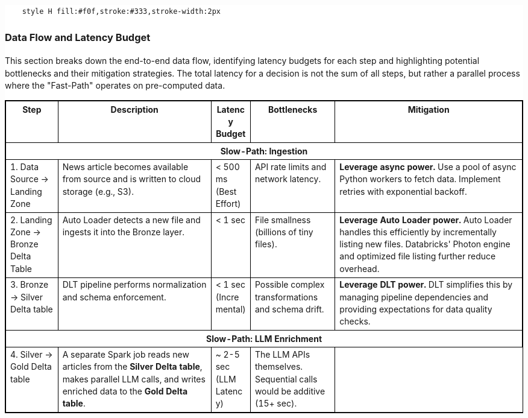```mermaid
    style H fill:#f0f,stroke:#333,stroke-width:2px
```

### Data Flow and Latency Budget

This section breaks down the end-to-end data flow, identifying latency budgets for each step and highlighting potential bottlenecks and their mitigation strategies. The total latency for a decision is not the sum of all steps, but rather a parallel process where the "Fast-Path" operates on pre-computed data.

<style>
table, th, td {
  border: 1px solid black;
  border-collapse: collapse;
}
</style>
<table>
    <thead>
        <tr>
            <th> Step </th>
            <th> Description </th>
            <th> Latency Budget </th>
            <th> Bottlenecks </th>
            <th> Mitigation </th>
        </tr>
    </thead>
    <tbody>
        <tr>
            <th colspan="5" style="text-align: center">Slow-Path: Ingestion </th>
        </tr>
        <tr>
            <td> 1. Data Source → Landing Zone </td>
            <td> News article becomes available from source and is written to cloud storage (e.g., S3). </td>
            <td> < 500 ms (Best Effort) </td>
            <td> API rate limits and network latency. </td>
            <td> <b>Leverage async power.</b> Use a pool of async Python workers to fetch data. Implement retries with exponential backoff. </td>
        </tr>
        <tr>
            <td> 2. Landing Zone → Bronze Delta Table </td>
            <td> Auto Loader detects a new file and ingests it into the Bronze layer. </td>
            <td> < 1 sec </td>
            <td> File smallness (billions of tiny files). </td>
            <td> <b>Leverage Auto Loader power.</b> Auto Loader handles this efficiently by incrementally listing new files. Databricks' Photon engine and optimized file listing further reduce overhead. </td>
        </tr>
        <tr>
            <td> 3. Bronze → Silver Delta table </td>
            <td> DLT pipeline performs normalization and schema enforcement. </td>
            <td> < 1 sec (Incremental) </td>
            <td> Possible complex transformations and schema drift. </td>
            <td> <b>Leverage DLT power.</b> DLT simplifies this by managing pipeline dependencies and providing expectations for data quality checks. </td>
        </tr>
        <tr>
            <th colspan="5" style="text-align: center">Slow-Path: LLM Enrichment </th>
        </tr>
        <tr>
            <td> 4. Silver → Gold Delta table </td>
            <td> A separate Spark job reads new articles from the <b>Silver Delta table</b>, makes parallel LLM calls, and writes enriched data to the <b>Gold Delta table</b>. </td>
            <td> ~ 2-5 sec (LLM Latency) </td>
            <td> The LLM APIs themselves. Sequential calls would be additive (15+ sec). </td>